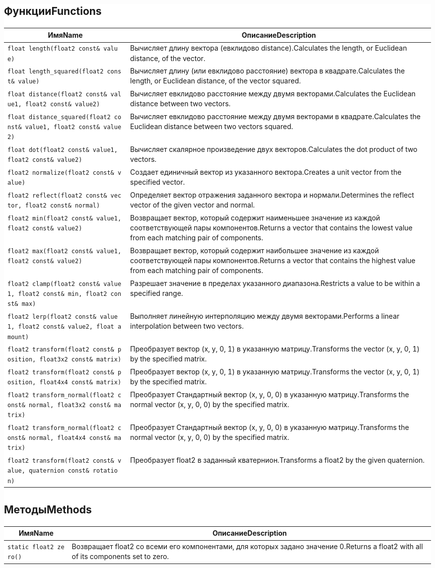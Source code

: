 ## <a name="functions"></a><span data-ttu-id="371cf-117">Функции</span><span class="sxs-lookup"><span data-stu-id="371cf-117">Functions</span></span>

| <span data-ttu-id="371cf-118">Имя</span><span class="sxs-lookup"><span data-stu-id="371cf-118">Name</span></span> | <span data-ttu-id="371cf-119">Описание</span><span class="sxs-lookup"><span data-stu-id="371cf-119">Description</span></span> |
|-|-|
| `float length(float2 const& value)` | <span data-ttu-id="371cf-120">Вычисляет длину вектора (евклидово distance).</span><span class="sxs-lookup"><span data-stu-id="371cf-120">Calculates the length, or Euclidean distance, of the vector.</span></span> |
| `float length_squared(float2 const& value)` | <span data-ttu-id="371cf-121">Вычисляет длину (или евклидово расстояние) вектора в квадрате.</span><span class="sxs-lookup"><span data-stu-id="371cf-121">Calculates the length, or Euclidean distance, of the vector squared.</span></span> |
| `float distance(float2 const& value1, float2 const& value2)` | <span data-ttu-id="371cf-122">Вычисляет евклидово расстояние между двумя векторами.</span><span class="sxs-lookup"><span data-stu-id="371cf-122">Calculates the Euclidean distance between two vectors.</span></span> |
| `float distance_squared(float2 const& value1, float2 const& value2)` | <span data-ttu-id="371cf-123">Вычисляет евклидово расстояние между двумя векторами в квадрате.</span><span class="sxs-lookup"><span data-stu-id="371cf-123">Calculates the Euclidean distance between two vectors squared.</span></span> |
| `float dot(float2 const& value1, float2 const& value2)` | <span data-ttu-id="371cf-124">Вычисляет скалярное произведение двух векторов.</span><span class="sxs-lookup"><span data-stu-id="371cf-124">Calculates the dot product of two vectors.</span></span> |
| `float2 normalize(float2 const& value)` | <span data-ttu-id="371cf-125">Создает единичный вектор из указанного вектора.</span><span class="sxs-lookup"><span data-stu-id="371cf-125">Creates a unit vector from the specified vector.</span></span> |
| `float2 reflect(float2 const& vector, float2 const& normal)` | <span data-ttu-id="371cf-126">Определяет вектор отражения заданного вектора и нормали.</span><span class="sxs-lookup"><span data-stu-id="371cf-126">Determines the reflect vector of the given vector and normal.</span></span> |
| `float2 min(float2 const& value1, float2 const& value2)` | <span data-ttu-id="371cf-127">Возвращает вектор, который содержит наименьшее значение из каждой соответствующей пары компонентов.</span><span class="sxs-lookup"><span data-stu-id="371cf-127">Returns a vector that contains the lowest value from each matching pair of components.</span></span> |
| `float2 max(float2 const& value1, float2 const& value2)` | <span data-ttu-id="371cf-128">Возвращает вектор, который содержит наибольшее значение из каждой соответствующей пары компонентов.</span><span class="sxs-lookup"><span data-stu-id="371cf-128">Returns a vector that contains the highest value from each matching pair of components.</span></span> |
| `float2 clamp(float2 const& value1, float2 const& min, float2 const& max)` | <span data-ttu-id="371cf-129">Разрешает значение в пределах указанного диапазона.</span><span class="sxs-lookup"><span data-stu-id="371cf-129">Restricts a value to be within a specified range.</span></span> |
| `float2 lerp(float2 const& value1, float2 const& value2, float amount)` | <span data-ttu-id="371cf-130">Выполняет линейную интерполяцию между двумя векторами.</span><span class="sxs-lookup"><span data-stu-id="371cf-130">Performs a linear interpolation between two vectors.</span></span> |
| `float2 transform(float2 const& position, float3x2 const& matrix)` | <span data-ttu-id="371cf-131">Преобразует вектор (x, y, 0, 1) в указанную матрицу.</span><span class="sxs-lookup"><span data-stu-id="371cf-131">Transforms the vector (x, y, 0, 1) by the specified matrix.</span></span> |
| `float2 transform(float2 const& position, float4x4 const& matrix)` | <span data-ttu-id="371cf-132">Преобразует вектор (x, y, 0, 1) в указанную матрицу.</span><span class="sxs-lookup"><span data-stu-id="371cf-132">Transforms the vector (x, y, 0, 1) by the specified matrix.</span></span> |
| `float2 transform_normal(float2 const& normal, float3x2 const& matrix)` | <span data-ttu-id="371cf-133">Преобразует Стандартный вектор (x, y, 0, 0) в указанную матрицу.</span><span class="sxs-lookup"><span data-stu-id="371cf-133">Transforms the normal vector (x, y, 0, 0) by the specified matrix.</span></span> |
| `float2 transform_normal(float2 const& normal, float4x4 const& matrix)` | <span data-ttu-id="371cf-134">Преобразует Стандартный вектор (x, y, 0, 0) в указанную матрицу.</span><span class="sxs-lookup"><span data-stu-id="371cf-134">Transforms the normal vector (x, y, 0, 0) by the specified matrix.</span></span> |
| `float2 transform(float2 const& value, quaternion const& rotation)` | <span data-ttu-id="371cf-135">Преобразует float2 в заданный кватернион.</span><span class="sxs-lookup"><span data-stu-id="371cf-135">Transforms a float2 by the given quaternion.</span></span> |

## <a name="methods"></a><span data-ttu-id="371cf-136">Методы</span><span class="sxs-lookup"><span data-stu-id="371cf-136">Methods</span></span>

| <span data-ttu-id="371cf-137">Имя</span><span class="sxs-lookup"><span data-stu-id="371cf-137">Name</span></span> | <span data-ttu-id="371cf-138">Описание</span><span class="sxs-lookup"><span data-stu-id="371cf-138">Description</span></span> |
|-|-|
| `static float2 zero()` | <span data-ttu-id="371cf-139">Возвращает float2 со всеми его компонентами, для которых задано значение 0.</span><span class="sxs-lookup"><span data-stu-id="371cf-139">Returns a float2 with all of its components set to zero.</span></span> |